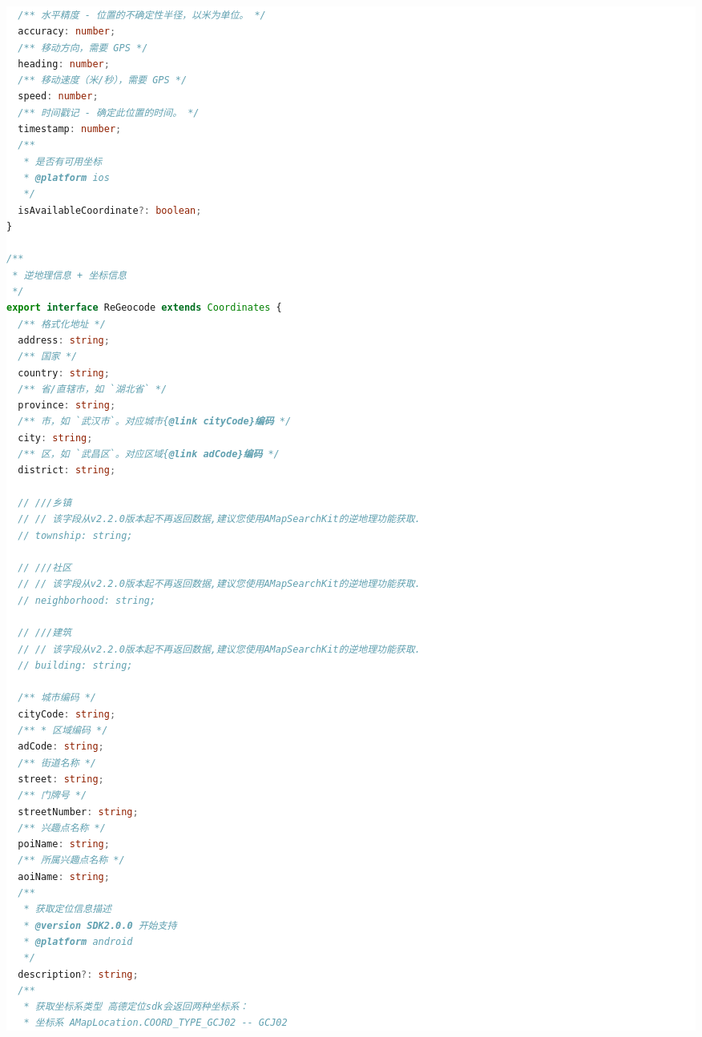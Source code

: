 ```ts
  /** 水平精度 - 位置的不确定性半径，以米为单位。 */
  accuracy: number;
  /** 移动方向，需要 GPS */
  heading: number;
  /** 移动速度（米/秒），需要 GPS */
  speed: number;
  /** 时间戳记 - 确定此位置的时间。 */
  timestamp: number;
  /**
   * 是否有可用坐标
   * @platform ios
   */
  isAvailableCoordinate?: boolean;
}

/**
 * 逆地理信息 + 坐标信息
 */
export interface ReGeocode extends Coordinates {
  /** 格式化地址 */
  address: string;
  /** 国家 */
  country: string;
  /** 省/直辖市，如 `湖北省` */
  province: string;
  /** 市，如 `武汉市`。对应城市{@link cityCode}编码 */
  city: string;
  /** 区，如 `武昌区`。对应区域{@link adCode}编码 */
  district: string;

  // ///乡镇
  // // 该字段从v2.2.0版本起不再返回数据,建议您使用AMapSearchKit的逆地理功能获取.
  // township: string;

  // ///社区
  // // 该字段从v2.2.0版本起不再返回数据,建议您使用AMapSearchKit的逆地理功能获取.
  // neighborhood: string;

  // ///建筑
  // // 该字段从v2.2.0版本起不再返回数据,建议您使用AMapSearchKit的逆地理功能获取.
  // building: string;

  /** 城市编码 */
  cityCode: string;
  /** * 区域编码 */
  adCode: string;
  /** 街道名称 */
  street: string;
  /** 门牌号 */
  streetNumber: string;
  /** 兴趣点名称 */
  poiName: string;
  /** 所属兴趣点名称 */
  aoiName: string;
  /**
   * 获取定位信息描述
   * @version SDK2.0.0 开始支持
   * @platform android
   */
  description?: string;
  /**
   * 获取坐标系类型 高德定位sdk会返回两种坐标系：
   * 坐标系 AMapLocation.COORD_TYPE_GCJ02 -- GCJ02
```